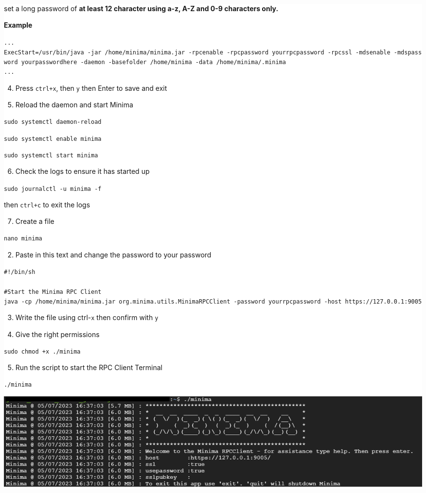 set a long password of **at least 12 character using a-z, A-Z and 0-9 characters only.**

**Example**
```
...
ExecStart=/usr/bin/java -jar /home/minima/minima.jar -rpcenable -rpcpassword yourrpcpassword -rpcssl -mdsenable -mdspassword yourpasswordhere -daemon -basefolder /home/minima -data /home/minima/.minima
...
```

4. Press `ctrl+x`, then `y` then Enter to save and exit

5. Reload the daemon and start Minima
```
sudo systemctl daemon-reload
```
```
sudo systemctl enable minima
```
```
sudo systemctl start minima
```
6. Check the logs to ensure it has started up
```
sudo journalctl -u minima -f
```
then `ctrl+c` to exit the logs

7. Create a file

```
nano minima
```

2. Paste in this text and change the password to your password

```
#!/bin/sh

#Start the Minima RPC Client 
java -cp /home/minima/minima.jar org.minima.utils.MinimaRPCClient -password yourrpcpassword -host https://127.0.0.1:9005
```

3. Write the file using ctrl-`x` then confirm with `y`

4. Give the right permissions

```
sudo chmod +x ./minima
```

5. Run the script to start the RPC Client Terminal

```
./minima
```

![RPCClient](/img/runanode/rpcclient.png)
